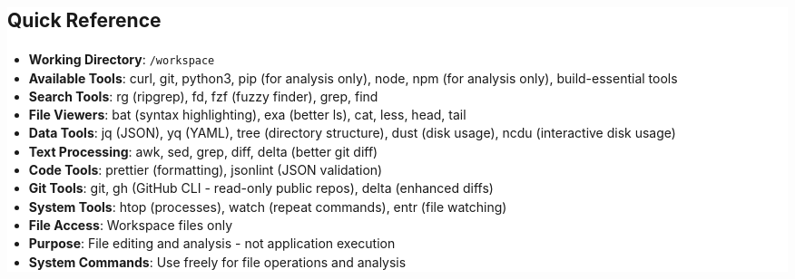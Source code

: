 ## Quick Reference

- **Working Directory**: `/workspace`
- **Available Tools**: curl, git, python3, pip (for analysis only), node, npm (for analysis only), build-essential tools
- **Search Tools**: rg (ripgrep), fd, fzf (fuzzy finder), grep, find
- **File Viewers**: bat (syntax highlighting), exa (better ls), cat, less, head, tail
- **Data Tools**: jq (JSON), yq (YAML), tree (directory structure), dust (disk usage), ncdu (interactive disk usage)
- **Text Processing**: awk, sed, grep, diff, delta (better git diff)
- **Code Tools**: prettier (formatting), jsonlint (JSON validation)
- **Git Tools**: git, gh (GitHub CLI - read-only public repos), delta (enhanced diffs)
- **System Tools**: htop (processes), watch (repeat commands), entr (file watching)
- **File Access**: Workspace files only
- **Purpose**: File editing and analysis - not application execution
- **System Commands**: Use freely for file operations and analysis